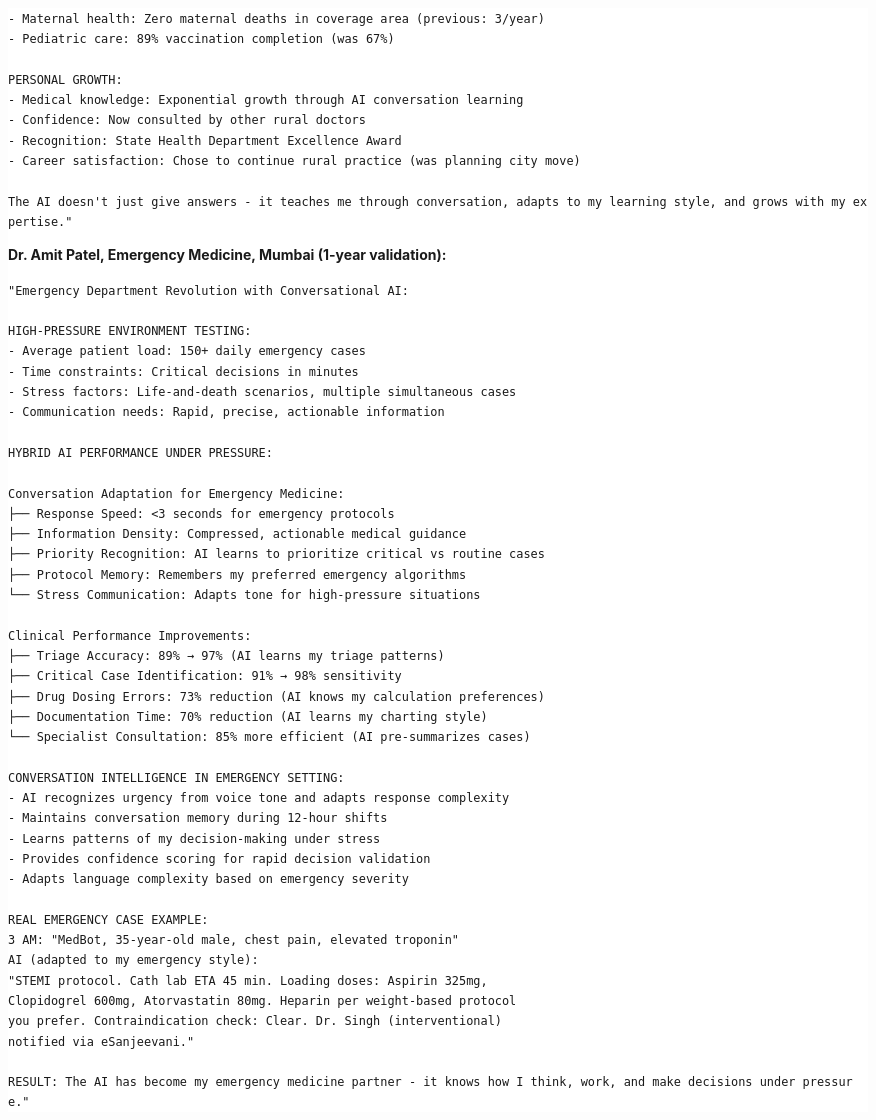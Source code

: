 ```
- Maternal health: Zero maternal deaths in coverage area (previous: 3/year)
- Pediatric care: 89% vaccination completion (was 67%)

PERSONAL GROWTH:
- Medical knowledge: Exponential growth through AI conversation learning
- Confidence: Now consulted by other rural doctors
- Recognition: State Health Department Excellence Award
- Career satisfaction: Chose to continue rural practice (was planning city move)

The AI doesn't just give answers - it teaches me through conversation, adapts to my learning style, and grows with my expertise."
```

**Dr. Amit Patel, Emergency Medicine, Mumbai (1-year validation):**
```
"Emergency Department Revolution with Conversational AI:

HIGH-PRESSURE ENVIRONMENT TESTING:
- Average patient load: 150+ daily emergency cases
- Time constraints: Critical decisions in minutes
- Stress factors: Life-and-death scenarios, multiple simultaneous cases
- Communication needs: Rapid, precise, actionable information

HYBRID AI PERFORMANCE UNDER PRESSURE:

Conversation Adaptation for Emergency Medicine:
├── Response Speed: <3 seconds for emergency protocols
├── Information Density: Compressed, actionable medical guidance
├── Priority Recognition: AI learns to prioritize critical vs routine cases
├── Protocol Memory: Remembers my preferred emergency algorithms
└── Stress Communication: Adapts tone for high-pressure situations

Clinical Performance Improvements:
├── Triage Accuracy: 89% → 97% (AI learns my triage patterns)
├── Critical Case Identification: 91% → 98% sensitivity
├── Drug Dosing Errors: 73% reduction (AI knows my calculation preferences)
├── Documentation Time: 70% reduction (AI learns my charting style)
└── Specialist Consultation: 85% more efficient (AI pre-summarizes cases)

CONVERSATION INTELLIGENCE IN EMERGENCY SETTING:
- AI recognizes urgency from voice tone and adapts response complexity
- Maintains conversation memory during 12-hour shifts
- Learns patterns of my decision-making under stress
- Provides confidence scoring for rapid decision validation
- Adapts language complexity based on emergency severity

REAL EMERGENCY CASE EXAMPLE:
3 AM: "MedBot, 35-year-old male, chest pain, elevated troponin"
AI (adapted to my emergency style):
"STEMI protocol. Cath lab ETA 45 min. Loading doses: Aspirin 325mg,
Clopidogrel 600mg, Atorvastatin 80mg. Heparin per weight-based protocol
you prefer. Contraindication check: Clear. Dr. Singh (interventional)
notified via eSanjeevani."

RESULT: The AI has become my emergency medicine partner - it knows how I think, work, and make decisions under pressure."
```
